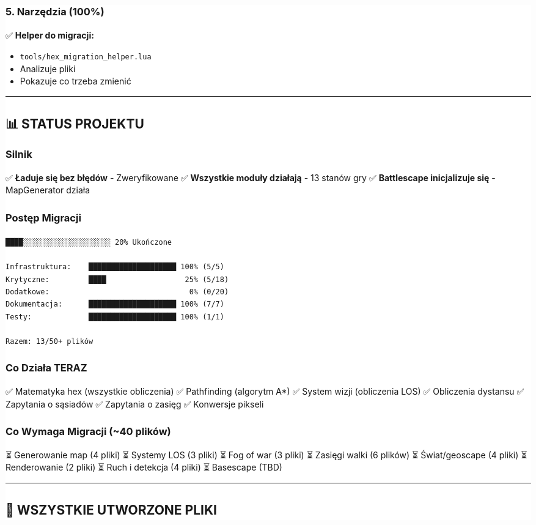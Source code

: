 ### 5. Narzędzia (100%)
✅ **Helper do migracji:**
- `tools/hex_migration_helper.lua`
- Analizuje pliki
- Pokazuje co trzeba zmienić

---

## 📊 STATUS PROJEKTU

### Silnik
✅ **Ładuje się bez błędów** - Zweryfikowane
✅ **Wszystkie moduły działają** - 13 stanów gry
✅ **Battlescape inicjalizuje się** - MapGenerator działa

### Postęp Migracji
```
████░░░░░░░░░░░░░░░░░░░░ 20% Ukończone

Infrastruktura:    ████████████████████ 100% (5/5)
Krytyczne:         ████                  25% (5/18)
Dodatkowe:                                0% (0/20)
Dokumentacja:      ████████████████████ 100% (7/7)
Testy:             ████████████████████ 100% (1/1)

Razem: 13/50+ plików
```

### Co Działa TERAZ
✅ Matematyka hex (wszystkie obliczenia)
✅ Pathfinding (algorytm A*)
✅ System wizji (obliczenia LOS)
✅ Obliczenia dystansu
✅ Zapytania o sąsiadów
✅ Zapytania o zasięg
✅ Konwersje pikseli

### Co Wymaga Migracji (~40 plików)
⏳ Generowanie map (4 pliki)
⏳ Systemy LOS (3 pliki)
⏳ Fog of war (3 pliki)
⏳ Zasięgi walki (6 plików)
⏳ Świat/geoscape (4 pliki)
⏳ Renderowanie (2 pliki)
⏳ Ruch i detekcja (4 pliki)
⏳ Basescape (TBD)

---

## 📁 WSZYSTKIE UTWORZONE PLIKI

